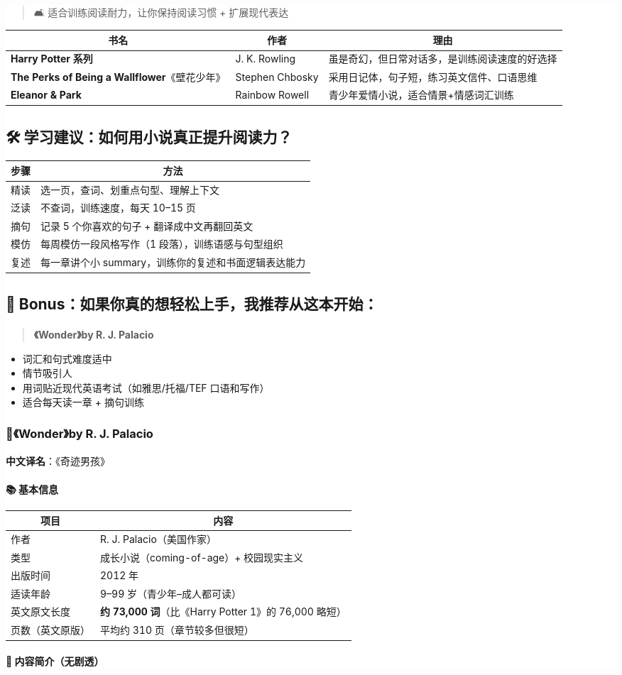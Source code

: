 > 🛋 适合训练阅读耐力，让你保持阅读习惯 + 扩展现代表达

| 书名                                            | 作者            | 理由                                           |
| ----------------------------------------------- | --------------- | ---------------------------------------------- |
| **Harry Potter 系列**                           | J. K. Rowling   | 虽是奇幻，但日常对话多，是训练阅读速度的好选择 |
| **The Perks of Being a Wallflower**《壁花少年》 | Stephen Chbosky | 采用日记体，句子短，练习英文信件、口语思维     |
| **Eleanor & Park**                              | Rainbow Rowell  | 青少年爱情小说，适合情景+情感词汇训练          |

## 🛠 学习建议：如何用小说真正提升阅读力？

| 步骤 | 方法                                                 |
| ---- | ---------------------------------------------------- |
| 精读 | 选一页，查词、划重点句型、理解上下文                 |
| 泛读 | 不查词，训练速度，每天 10–15 页                      |
| 摘句 | 记录 5 个你喜欢的句子 + 翻译成中文再翻回英文         |
| 模仿 | 每周模仿一段风格写作（1 段落），训练语感与句型组织   |
| 复述 | 每一章讲个小 summary，训练你的复述和书面逻辑表达能力 |

## 🎁 Bonus：如果你真的想轻松上手，我推荐从这本开始：

> **《Wonder》by R. J. Palacio**

- 词汇和句式难度适中
- 情节吸引人
- 用词贴近现代英语考试（如雅思/托福/TEF 口语和写作）
- 适合每天读一章 + 摘句训练

### 📘《Wonder》by R. J. Palacio

**中文译名**：《奇迹男孩》

#### 📚 基本信息

| 项目             | 内容                                                   |
| ---------------- | ------------------------------------------------------ |
| 作者             | R. J. Palacio（美国作家）                              |
| 类型             | 成长小说（coming-of-age）+ 校园现实主义                |
| 出版时间         | 2012 年                                                |
| 适读年龄         | 9–99 岁（青少年–成人都可读）                           |
| 英文原文长度     | **约 73,000 词**（比《Harry Potter 1》的 76,000 略短） |
| 页数（英文原版） | 平均约 310 页（章节较多但很短）                        |

#### 🧠 内容简介（无剧透）
